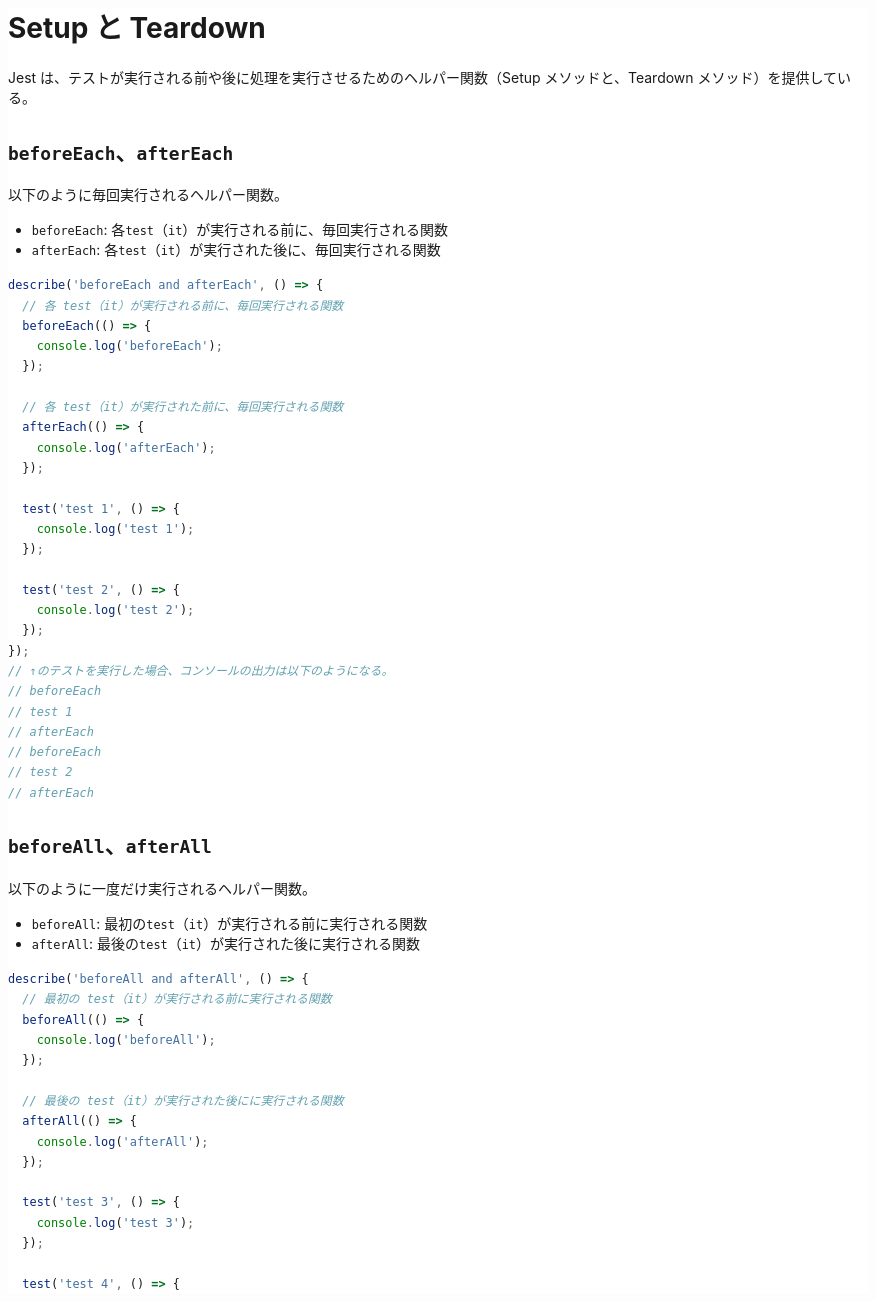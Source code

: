 # Setup と Teardown

Jest は、テストが実行される前や後に処理を実行させるためのヘルパー関数（Setup メソッドと、Teardown メソッド）を提供している。

## `beforeEach`、`afterEach`

以下のように毎回実行されるヘルパー関数。

- `beforeEach`: 各`test`（`it`）が実行される前に、毎回実行される関数
- `afterEach`: 各`test`（`it`）が実行された後に、毎回実行される関数

```js
describe('beforeEach and afterEach', () => {
  // 各 test（it）が実行される前に、毎回実行される関数
  beforeEach(() => {
    console.log('beforeEach');
  });

  // 各 test（it）が実行された前に、毎回実行される関数
  afterEach(() => {
    console.log('afterEach');
  });

  test('test 1', () => {
    console.log('test 1');
  });

  test('test 2', () => {
    console.log('test 2');
  });
});
// ↑のテストを実行した場合、コンソールの出力は以下のようになる。
// beforeEach
// test 1
// afterEach
// beforeEach
// test 2
// afterEach
```

## `beforeAll`、`afterAll`

以下のように一度だけ実行されるヘルパー関数。

- `beforeAll`: 最初の`test`（`it`）が実行される前に実行される関数
- `afterAll`: 最後の`test`（`it`）が実行された後に実行される関数

```js
describe('beforeAll and afterAll', () => {
  // 最初の test（it）が実行される前に実行される関数
  beforeAll(() => {
    console.log('beforeAll');
  });

  // 最後の test（it）が実行された後にに実行される関数
  afterAll(() => {
    console.log('afterAll');
  });

  test('test 3', () => {
    console.log('test 3');
  });

  test('test 4', () => {
```